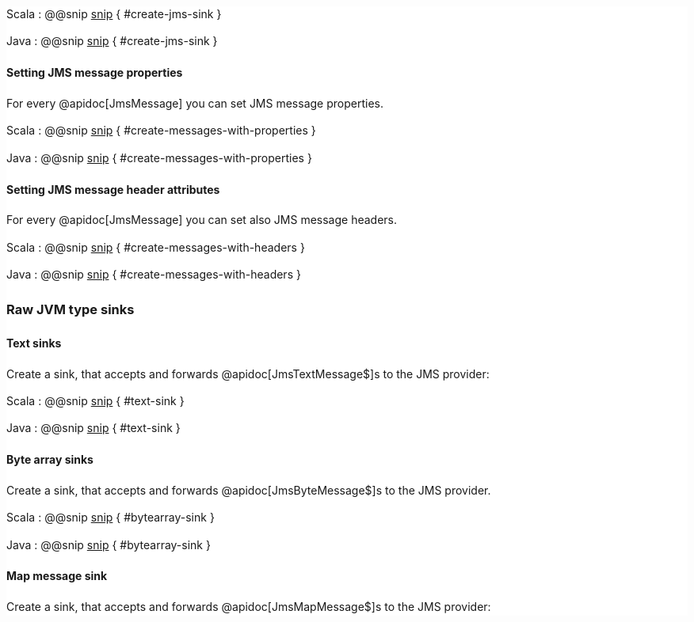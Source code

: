 Scala
: @@snip [snip](/jms/src/test/scala/docs/scaladsl/JmsConnectorsSpec.scala) { #create-jms-sink }

Java
: @@snip [snip](/jms/src/test/java/docs/javadsl/JmsConnectorsTest.java) { #create-jms-sink }


#### Setting JMS message properties

For every @apidoc[JmsMessage] you can set JMS message properties.

Scala
: @@snip [snip](/jms/src/test/scala/docs/scaladsl/JmsConnectorsSpec.scala) { #create-messages-with-properties }

Java
: @@snip [snip](/jms/src/test/java/docs/javadsl/JmsConnectorsTest.java) { #create-messages-with-properties }


#### Setting JMS message header attributes
For every @apidoc[JmsMessage] you can set also JMS message headers.

Scala
: @@snip [snip](/jms/src/test/scala/docs/scaladsl/JmsConnectorsSpec.scala) { #create-messages-with-headers }

Java
: @@snip [snip](/jms/src/test/java/docs/javadsl/JmsConnectorsTest.java) { #create-messages-with-headers }


### Raw JVM type sinks

#### Text sinks

Create a sink, that accepts and forwards @apidoc[JmsTextMessage$]s to the JMS provider:

Scala
: @@snip [snip](/jms/src/test/scala/docs/scaladsl/JmsConnectorsSpec.scala) { #text-sink }

Java
: @@snip [snip](/jms/src/test/java/docs/javadsl/JmsConnectorsTest.java) { #text-sink }

#### Byte array sinks

Create a sink, that accepts and forwards @apidoc[JmsByteMessage$]s to the JMS provider.

Scala
: @@snip [snip](/jms/src/test/scala/docs/scaladsl/JmsConnectorsSpec.scala) { #bytearray-sink }

Java
: @@snip [snip](/jms/src/test/java/docs/javadsl/JmsConnectorsTest.java) { #bytearray-sink  }


#### Map message sink

Create a sink, that accepts and forwards @apidoc[JmsMapMessage$]s to the JMS provider:
